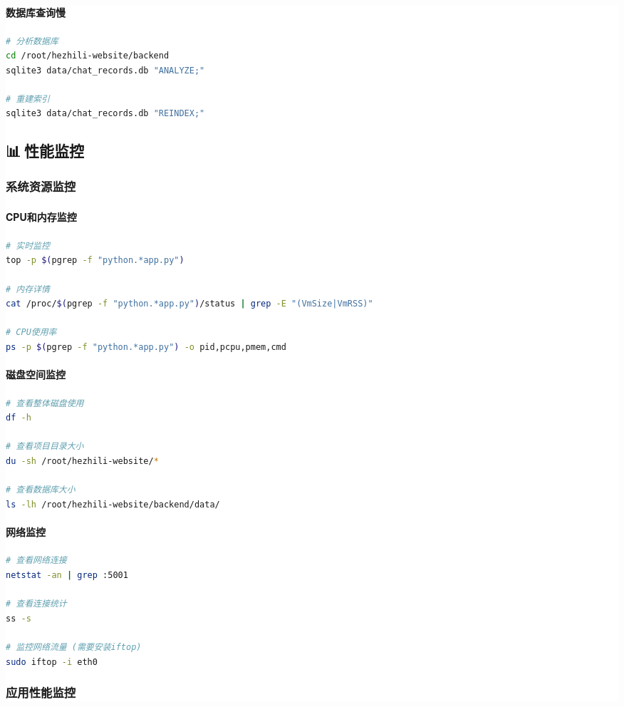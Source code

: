 #### 数据库查询慢
```bash
# 分析数据库
cd /root/hezhili-website/backend
sqlite3 data/chat_records.db "ANALYZE;"

# 重建索引
sqlite3 data/chat_records.db "REINDEX;"
```

## 📊 性能监控

### 系统资源监控

#### CPU和内存监控
```bash
# 实时监控
top -p $(pgrep -f "python.*app.py")

# 内存详情
cat /proc/$(pgrep -f "python.*app.py")/status | grep -E "(VmSize|VmRSS)"

# CPU使用率
ps -p $(pgrep -f "python.*app.py") -o pid,pcpu,pmem,cmd
```

#### 磁盘空间监控
```bash
# 查看整体磁盘使用
df -h

# 查看项目目录大小
du -sh /root/hezhili-website/*

# 查看数据库大小
ls -lh /root/hezhili-website/backend/data/
```

#### 网络监控
```bash
# 查看网络连接
netstat -an | grep :5001

# 查看连接统计
ss -s

# 监控网络流量 (需要安装iftop)
sudo iftop -i eth0
```

### 应用性能监控
